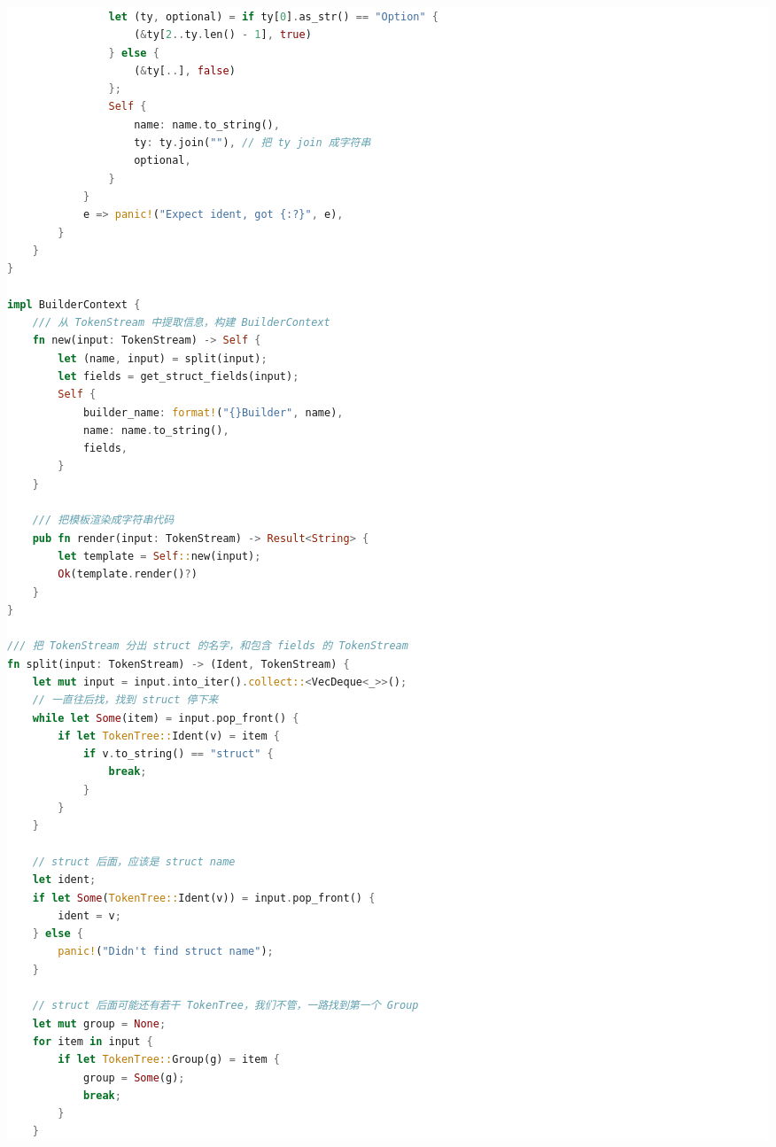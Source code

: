 ```rs
                let (ty, optional) = if ty[0].as_str() == "Option" {
                    (&ty[2..ty.len() - 1], true)
                } else {
                    (&ty[..], false)
                };
                Self {
                    name: name.to_string(),
                    ty: ty.join(""), // 把 ty join 成字符串
                    optional,
                }
            }
            e => panic!("Expect ident, got {:?}", e),
        }
    }
}

impl BuilderContext {
    /// 从 TokenStream 中提取信息，构建 BuilderContext
    fn new(input: TokenStream) -> Self {
        let (name, input) = split(input);
        let fields = get_struct_fields(input);
        Self {
            builder_name: format!("{}Builder", name),
            name: name.to_string(),
            fields,
        }
    }

    /// 把模板渲染成字符串代码
    pub fn render(input: TokenStream) -> Result<String> {
        let template = Self::new(input);
        Ok(template.render()?)
    }
}

/// 把 TokenStream 分出 struct 的名字，和包含 fields 的 TokenStream
fn split(input: TokenStream) -> (Ident, TokenStream) {
    let mut input = input.into_iter().collect::<VecDeque<_>>();
    // 一直往后找，找到 struct 停下来
    while let Some(item) = input.pop_front() {
        if let TokenTree::Ident(v) = item {
            if v.to_string() == "struct" {
                break;
            }
        }
    }

    // struct 后面，应该是 struct name
    let ident;
    if let Some(TokenTree::Ident(v)) = input.pop_front() {
        ident = v;
    } else {
        panic!("Didn't find struct name");
    }

    // struct 后面可能还有若干 TokenTree，我们不管，一路找到第一个 Group
    let mut group = None;
    for item in input {
        if let TokenTree::Group(g) = item {
            group = Some(g);
            break;
        }
    }
```
